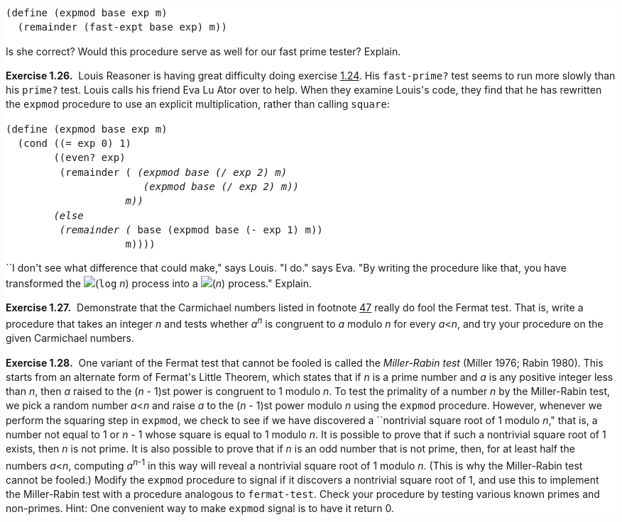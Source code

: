 
<tt><a name="index_term_0944"></a>(define&#160;(expmod&#160;base&#160;exp&#160;m)<br>
&#160;&#160;(remainder&#160;(fast-expt&#160;base&#160;exp)&#160;m))<br></tt>


Is she correct? Would this procedure serve as well for our fast prime tester? Explain.


<a name="%_thm_1.26"></a> **Exercise 1.26.**&#160;&#160;Louis Reasoner is having great difficulty doing exercise&#160;<a href="#%_thm_1.24">1.24</a>. His <tt>fast-prime?</tt> test seems to run more slowly than his <tt>prime?</tt> test. Louis calls his friend Eva Lu Ator over to help. When they examine Louis's code, they find that he has rewritten the <tt>expmod</tt> procedure to use an explicit multiplication, rather than calling <tt>square</tt>:


<tt><a name="index_term_0946"></a>(define&#160;(expmod&#160;base&#160;exp&#160;m)<br>
&#160;&#160;(cond&#160;((=&#160;exp&#160;0)&#160;1)<br>
&#160;&#160;&#160;&#160;&#160;&#160;&#160;&#160;((even?&#160;exp)<br>
&#160;&#160;&#160;&#160;&#160;&#160;&#160;&#160;&#160;(remainder&#160;(*&#160;(expmod&#160;base&#160;(/&#160;exp&#160;2)&#160;m)<br>
&#160;&#160;&#160;&#160;&#160;&#160;&#160;&#160;&#160;&#160;&#160;&#160;&#160;&#160;&#160;&#160;&#160;&#160;&#160;&#160;&#160;&#160;&#160;(expmod&#160;base&#160;(/&#160;exp&#160;2)&#160;m))<br>
&#160;&#160;&#160;&#160;&#160;&#160;&#160;&#160;&#160;&#160;&#160;&#160;&#160;&#160;&#160;&#160;&#160;&#160;&#160;&#160;m))<br>
&#160;&#160;&#160;&#160;&#160;&#160;&#160;&#160;(else<br>
&#160;&#160;&#160;&#160;&#160;&#160;&#160;&#160;&#160;(remainder&#160;(*&#160;base&#160;(expmod&#160;base&#160;(-&#160;exp&#160;1)&#160;m))<br>
&#160;&#160;&#160;&#160;&#160;&#160;&#160;&#160;&#160;&#160;&#160;&#160;&#160;&#160;&#160;&#160;&#160;&#160;&#160;&#160;m))))<br></tt>


``I don't see what difference that could make," says Louis. "I do." says Eva. "By writing the procedure like that, you have transformed the <img src="img/book_03.gif" border="0">(<tt>log</tt> *n*) process into a <img src="img/book_03.gif" border="0">(*n*) process." Explain.


<a name="%_thm_1.27"></a> **Exercise 1.27.**&#160;&#160;<a name="index_term_0948"></a>Demonstrate that the Carmichael numbers listed in footnote&#160;<a href="#footnote_Temp_80">47</a> really do fool the Fermat test. That is, write a procedure that takes an integer *n* and tests whether *a*<sup>*n*</sup> is congruent to *a* modulo *n* for every *a*&lt;*n*, and try your procedure on the given Carmichael numbers.


<a name="%_thm_1.28"></a> **Exercise 1.28.**&#160;&#160;<a name="index_term_0950"></a><a name="index_term_0952"></a><a name="index_term_0954"></a><a name="index_term_0956"></a><a name="index_term_0958"></a>One variant of the Fermat test that cannot be fooled is called the *Miller-Rabin test* (Miller 1976; Rabin 1980). This starts from <a name="index_term_0960"></a>an alternate form of Fermat's Little Theorem, which states that if *n* is a prime number and *a* is any positive integer less than *n*, then *a* raised to the (*n* - 1)st power is congruent to 1 modulo&#160;*n*. To test the primality of a number *n* by the Miller-Rabin test, we pick a random number *a*&lt;*n* and raise *a* to the (*n* - 1)st power modulo&#160;*n* using the <tt>expmod</tt> procedure. However, whenever we perform the squaring step in <tt>expmod</tt>, we check to see if we have discovered a ``nontrivial square root of 1 modulo&#160;*n*," that is, a number not equal to 1 or *n* - 1 whose square is equal to 1 modulo&#160;*n*. It is possible to prove that if such a nontrivial square root of 1 exists, then *n* is not prime. It is also possible to prove that if *n* is an odd number that is not prime, then, for at least half the numbers *a*&lt;*n*, computing *a*<sup>*n*-1</sup> in this way will reveal a nontrivial square root of 1 modulo&#160;*n*. (This is why the Miller-Rabin test cannot be fooled.) Modify the <tt>expmod</tt> procedure to signal if it discovers a nontrivial square root of 1, and use this to implement the Miller-Rabin test with a procedure analogous to <tt>fermat-test</tt>. Check your procedure by testing various known primes and non-primes. Hint: One convenient way to make <tt>expmod</tt> signal is to have it return 0.
